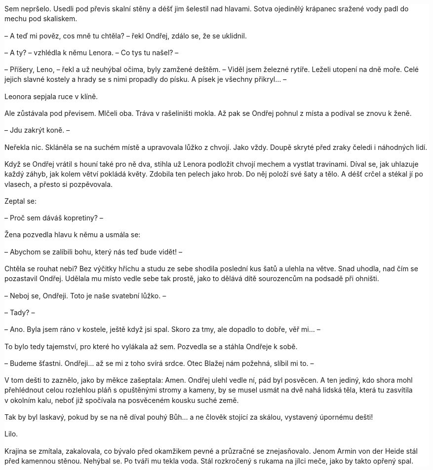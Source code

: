 Sem nepršelo. Usedli pod převis skalní stěny a déšť jim šelestil nad hlavami. Sotva ojedinělý krápanec sražené vody padl do mechu pod skaliskem.

– A teď mi pověz, cos mně tu chtěla? – řekl Ondřej, zdálo se, že se uklidnil.

– A ty? – vzhlédla k němu Lenora. – Co tys tu našel? –

– Příšery, Leno, – řekl a už neuhýbal očima, byly zamžené deš­těm. – Viděl jsem železné rytíře. Leželi utopení na dně moře. Celé jejich slavné kostely a hrady se s nimi propadly do písku. A písek je všechny přikryl… –

Leonora sepjala ruce v klíně.

Ale zůstávala pod převisem. Mlčeli oba. Tráva v rašeliništi mokla. Až pak se Ondřej pohnul z místa a podíval se znovu k ženě.

– Jdu zakrýt koně. –

Neřekla nic. Skláněla se na suchém místě a upravovala lůžko z chvojí. Jako vždy. Doupě skryté před zraky čeledi i náhodných lidí.

Když se Ondřej vrátil s houní také pro ně dva, stihla už Lenora podložit chvojí mechem a vystlat travinami. Díval se, jak uhlazuje každý záhyb, jak kolem větví pokládá květy. Zdobila ten pelech jako hrob. Do něj položí své šaty a tělo. A déšť crčel a stékal jí po vlasech, a přesto si pozpěvovala.

Zeptal se:

– Proč sem dáváš kopretiny? –

Žena pozvedla hlavu k němu a usmála se:

– Abychom se zalíbili bohu, který nás teď bude vidět! –

Chtěla se rouhat nebi? Bez výčitky hříchu a studu ze sebe shodila poslední kus šatů a ulehla na větve. Snad uhodla, nad čím se pozastavil Ondřej. Udělala mu místo vedle sebe tak prostě, jako to dělává dítě sourozencům na podsadě při ohništi.

– Neboj se, Ondřeji. Toto je naše svatební lůžko. –

– Tady? –

– Ano. Byla jsem ráno v kostele, ještě když jsi spal. Skoro za tmy, ale dopadlo to dobře, věř mi… –

To bylo tedy tajemství, pro které ho vylákala až sem. Pozvedla se a stáhla Ondřeje k sobě.

– Budeme šťastni. Ondřeji… až se mi z toho svírá srdce. Otec Blažej nám požehná, slíbil mi to. –

V tom dešti to zaznělo, jako by měkce zašeptala: Amen. Ondřej ulehl vedle ní, pád byl posvěcen. A ten jediný, kdo shora mohl přehlédnout celou rozlehlou pláň s opuštěnými stromy a kameny, by se musel usmát na dvě nahá lidská těla, která tu zasvítila v okolním kalu, neboť již spočívala na posvěceném kousku suché země.

Tak by byl laskavý, pokud by se na ně díval pouhý Bůh… a ne člověk stojící za skálou, vystavený úpornému dešti!

Lilo.

Krajina se zmítala, zakalovala, co bývalo před okamžikem pevné a průzračné se znejasňovalo. Jenom Armin von der Heide stál před kamennou stěnou. Nehýbal se. Po tváři mu tekla voda. Stál rozkročený s rukama na jílci meče, jako by takto opřený spal.
